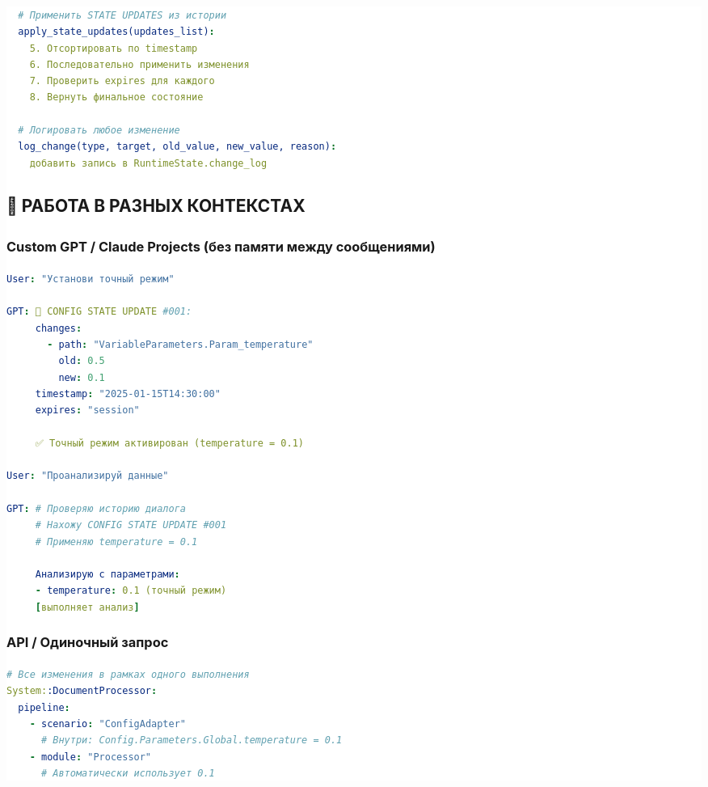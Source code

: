 ```yaml
  # Применить STATE UPDATES из истории
  apply_state_updates(updates_list):
    5. Отсортировать по timestamp
    6. Последовательно применить изменения
    7. Проверить expires для каждого
    8. Вернуть финальное состояние
      
  # Логировать любое изменение
  log_change(type, target, old_value, new_value, reason):
    добавить запись в RuntimeState.change_log
```

## 💾 РАБОТА В РАЗНЫХ КОНТЕКСТАХ

### **Custom GPT / Claude Projects (без памяти между сообщениями)**

```yaml
User: "Установи точный режим"

GPT: 📌 CONFIG STATE UPDATE #001:
     changes:
       - path: "VariableParameters.Param_temperature"
         old: 0.5
         new: 0.1
     timestamp: "2025-01-15T14:30:00"
     expires: "session"
     
     ✅ Точный режим активирован (temperature = 0.1)

User: "Проанализируй данные"

GPT: # Проверяю историю диалога
     # Нахожу CONFIG STATE UPDATE #001
     # Применяю temperature = 0.1
     
     Анализирую с параметрами:
     - temperature: 0.1 (точный режим)
     [выполняет анализ]
```

### **API / Одиночный запрос**

```yaml
# Все изменения в рамках одного выполнения
System::DocumentProcessor:
  pipeline:
    - scenario: "ConfigAdapter"
      # Внутри: Config.Parameters.Global.temperature = 0.1
    - module: "Processor"  
      # Автоматически использует 0.1
```

